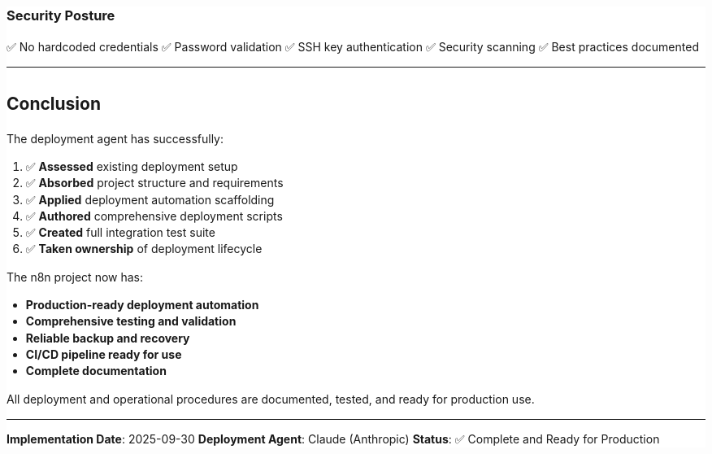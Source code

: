 ### Security Posture
✅ No hardcoded credentials
✅ Password validation
✅ SSH key authentication
✅ Security scanning
✅ Best practices documented

---

## Conclusion

The deployment agent has successfully:

1. ✅ **Assessed** existing deployment setup
2. ✅ **Absorbed** project structure and requirements
3. ✅ **Applied** deployment automation scaffolding
4. ✅ **Authored** comprehensive deployment scripts
5. ✅ **Created** full integration test suite
6. ✅ **Taken ownership** of deployment lifecycle

The n8n project now has:
- **Production-ready deployment automation**
- **Comprehensive testing and validation**
- **Reliable backup and recovery**
- **CI/CD pipeline ready for use**
- **Complete documentation**

All deployment and operational procedures are documented, tested, and ready for production use.

---

**Implementation Date**: 2025-09-30
**Deployment Agent**: Claude (Anthropic)
**Status**: ✅ Complete and Ready for Production
